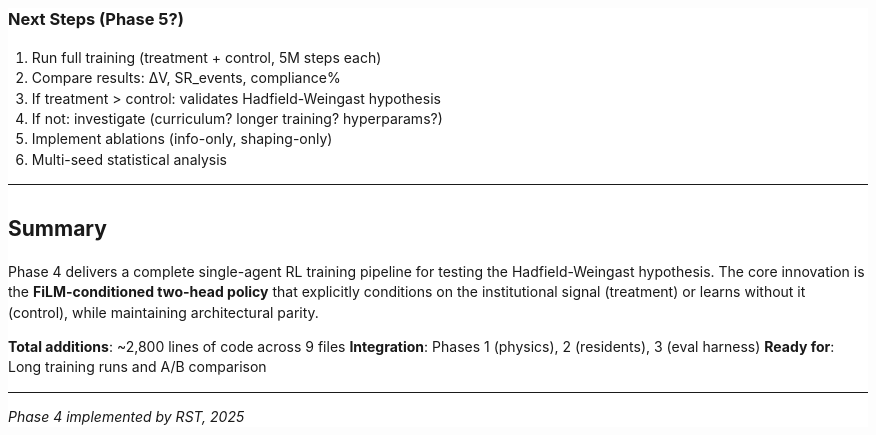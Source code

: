 ### Next Steps (Phase 5?)
1. Run full training (treatment + control, 5M steps each)
2. Compare results: ΔV, SR_events, compliance%
3. If treatment > control: validates Hadfield-Weingast hypothesis
4. If not: investigate (curriculum? longer training? hyperparams?)
5. Implement ablations (info-only, shaping-only)
6. Multi-seed statistical analysis

---

## Summary

Phase 4 delivers a complete single-agent RL training pipeline for testing the Hadfield-Weingast hypothesis. The core innovation is the **FiLM-conditioned two-head policy** that explicitly conditions on the institutional signal (treatment) or learns without it (control), while maintaining architectural parity.

**Total additions**: ~2,800 lines of code across 9 files
**Integration**: Phases 1 (physics), 2 (residents), 3 (eval harness)
**Ready for**: Long training runs and A/B comparison

---

*Phase 4 implemented by RST, 2025*

